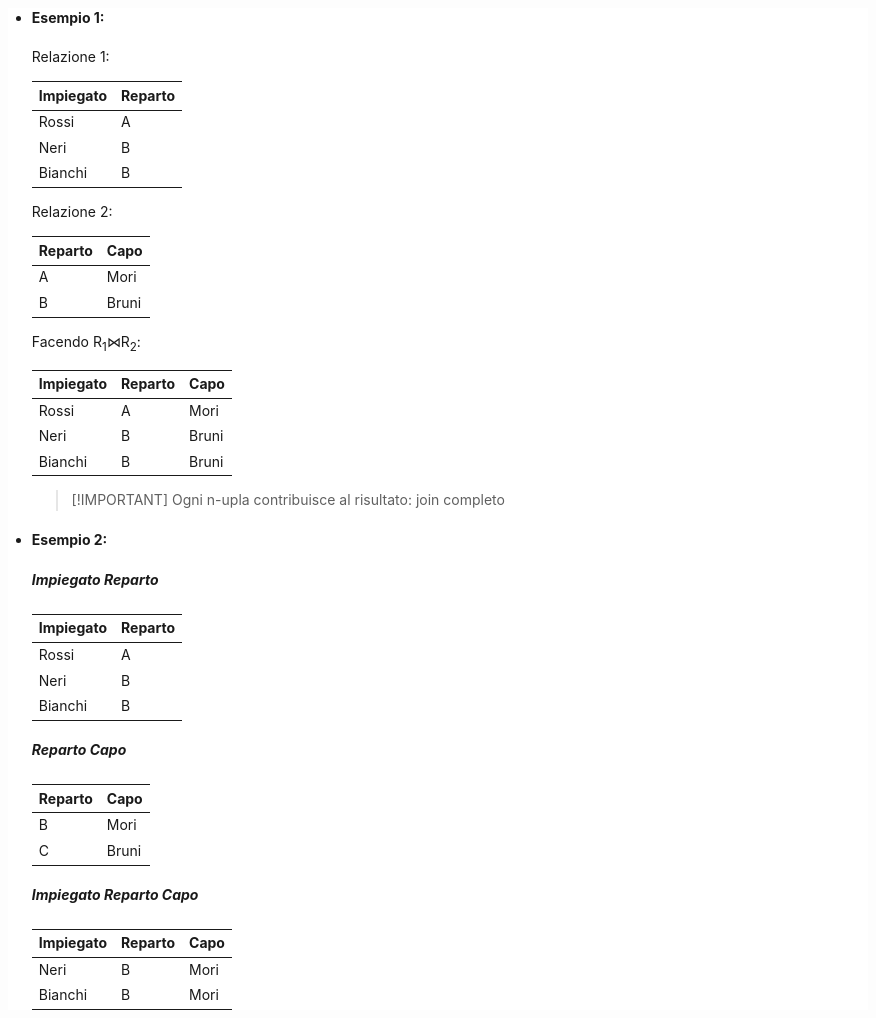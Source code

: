   - #### Esempio 1:
    Relazione 1:

    |Impiegato| Reparto|
    |-|-|
    |Rossi| A|
    |Neri |B|
    |Bianchi| B|

    Relazione 2:

    |Reparto| Capo|
    |-|-|
    |A |Mori|
    |B |Bruni|

    Facendo R<sub>1</sub>⋈R<sub>2</sub>:

    |Impiegato| Reparto| Capo|
    |-|-|-|
    |Rossi| A| Mori|
    |Neri| B| Bruni|
    |Bianchi| B| Bruni|

    >[!IMPORTANT] Ogni n-upla contribuisce al risultato: join completo

  - #### Esempio 2:
    ##### Impiegato Reparto
    | Impiegato | Reparto |
    |-----------|---------|
    | Rossi     | A       |
    | Neri      | B       |
    | Bianchi   | B       |

    ##### Reparto Capo
    | Reparto | Capo  |
    |---------|-------|
    | B       | Mori  |
    | C       | Bruni |

    ##### Impiegato Reparto Capo
    | Impiegato | Reparto | Capo  |
    |-----------|---------|-------|
    | Neri      | B       | Mori  |
    | Bianchi   | B       | Mori  |
